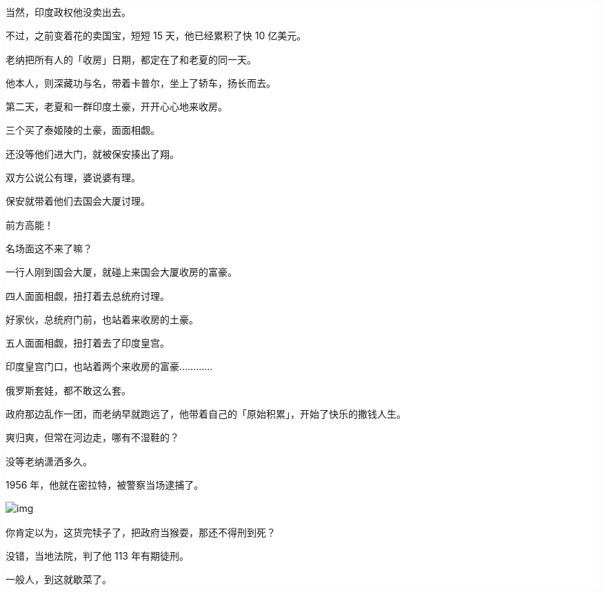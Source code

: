 当然，印度政权他没卖出去。


不过，之前变着花的卖国宝，短短 15 天，他已经累积了快 10 亿美元。


老纳把所有人的「收房」日期，都定在了和老夏的同一天。


他本人，则深藏功与名，带着卡普尔，坐上了轿车，扬长而去。


第二天，老夏和一群印度土豪，开开心心地来收房。


三个买了泰姬陵的土豪，面面相觑。


还没等他们进大门，就被保安揍出了翔。


双方公说公有理，婆说婆有理。


保安就带着他们去国会大厦讨理。


前方高能！


名场面这不来了嘛？


一行人刚到国会大厦，就碰上来国会大厦收房的富豪。


四人面面相觑，扭打着去总统府讨理。


好家伙，总统府门前，也站着来收房的土豪。


五人面面相觑，扭打着去了印度皇宫。


印度皇宫门口，也站着两个来收房的富豪…………


俄罗斯套娃，都不敢这么套。


政府那边乱作一团，而老纳早就跑远了，他带着自己的「原始积累」，开始了快乐的撒钱人生。


爽归爽，但常在河边走，哪有不湿鞋的？


没等老纳潇洒多久。


1956 年，他就在密拉特，被警察当场逮捕了。


![img](https://pic1.zhimg.com/v2-9ab6f3aef7939836a9db0746edb9eaec.webp)

你肯定以为，这货完犊子了，把政府当猴耍，那还不得刑到死？


没错，当地法院，判了他 113 年有期徒刑。


一般人，到这就歇菜了。
